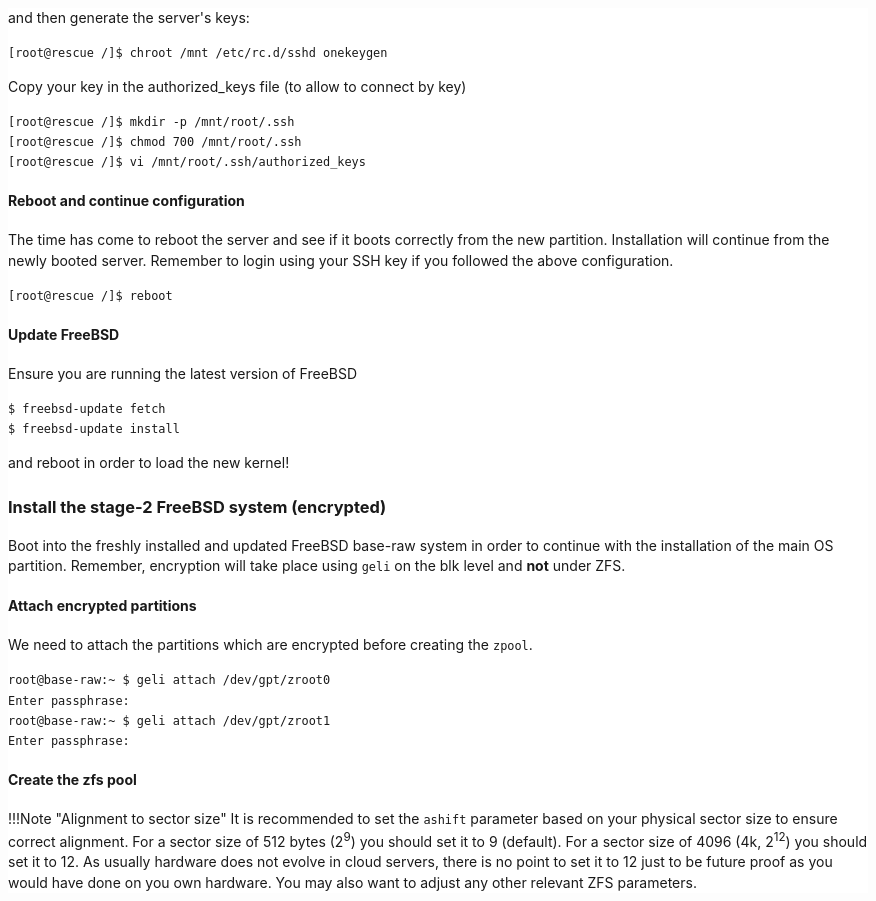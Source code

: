 and then generate the server\'s keys:

``` {.bash}
[root@rescue /]$ chroot /mnt /etc/rc.d/sshd onekeygen
```

Copy your key in the authorized_keys file (to allow to connect by key)

``` {.bash}
[root@rescue /]$ mkdir -p /mnt/root/.ssh
[root@rescue /]$ chmod 700 /mnt/root/.ssh
[root@rescue /]$ vi /mnt/root/.ssh/authorized_keys
```

#### Reboot and continue configuration

The time has come to reboot the server and see if it boots correctly from the new partition. Installation will continue from the newly booted server. Remember to login using your SSH key if you followed the above configuration.

```shell
[root@rescue /]$ reboot
```

#### Update FreeBSD

Ensure you are running the latest version of FreeBSD

``` {.bash}
$ freebsd-update fetch
$ freebsd-update install
```

and reboot in order to load the new kernel!

### Install the stage-2 FreeBSD system (encrypted)

Boot into the freshly installed and updated FreeBSD base-raw system in order to continue with the installation of the main OS partition. Remember, encryption will take place using `geli` on the blk level and **not** under ZFS.

#### Attach encrypted partitions

We need to attach the partitions which are encrypted before creating the `zpool`.

``` shell
root@base-raw:~ $ geli attach /dev/gpt/zroot0
Enter passphrase:
root@base-raw:~ $ geli attach /dev/gpt/zroot1
Enter passphrase:
```

#### Create the zfs pool

!!!Note "Alignment to sector size"
    It is recommended to set the `ashift` parameter based on your physical sector size to ensure correct alignment. For a sector size of 512 bytes (2<sup>9</sup>) you should set it to 9 (default). For a sector size of 4096 (4k, 2<sup>12</sup>) you should set it to 12. As usually hardware does not evolve in cloud servers, there is no point to set it to 12 just to be future proof as you would have done on you own hardware. You may also want to adjust any other relevant ZFS parameters.
